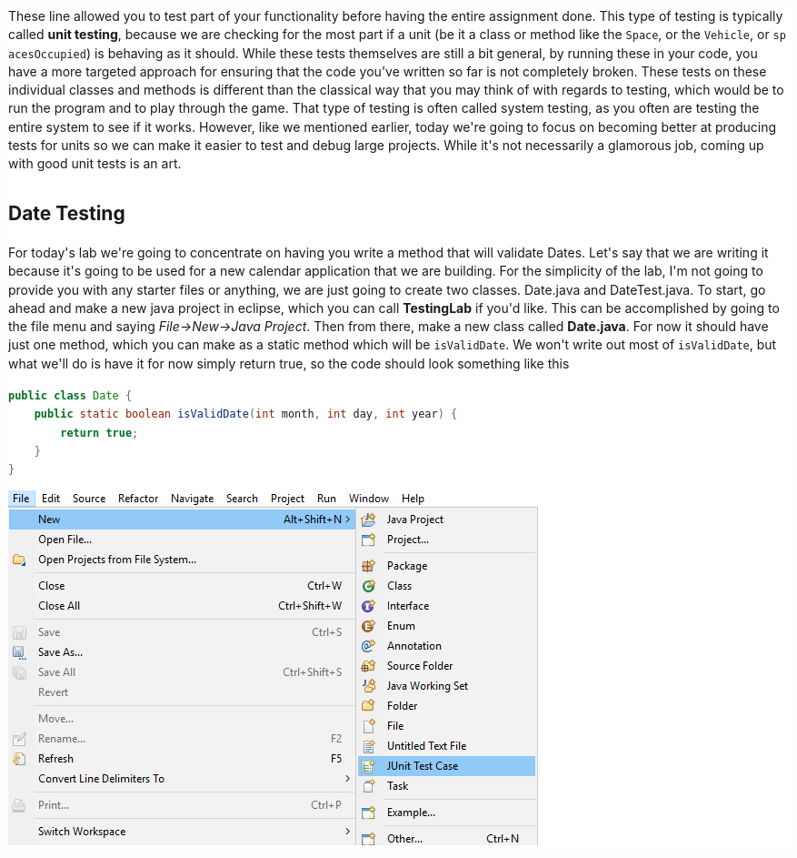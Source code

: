 These line allowed you to test part of your functionality before having
the entire assignment done. This type of testing is typically called
**unit testing**, because we are checking for the most part if a unit
(be it a class or method like the ```Space```, or the ```Vehicle```, or
```spacesOccupied```) is behaving as it should. While these tests themselves
are still a bit general, by running these in your code, you have a more
targeted approach for ensuring that the code you've written so far is
not completely broken. These tests on these individual classes and
methods is different than the classical way that you may think of with
regards to testing, which would be to run the program and to play
through the game. That type of testing is often called system testing,
as you often are testing the entire system to see if it works. However,
like we mentioned earlier, today we're going to focus on becoming better
at producing tests for units so we can make it easier to test and debug
large projects. While it's not necessarily a glamorous job, coming up
with good unit tests is an art.

## Date Testing

For today's lab we're going to concentrate on having you write a method
that will validate Dates. Let's say that we are writing it because it's
going to be used for a new calendar application that we are building.
For the simplicity of the lab, I'm not going to provide you with any
starter files or anything, we are just going to create two classes.
Date.java and DateTest.java. To start, go ahead and make a new java
project in eclipse, which you can call **TestingLab** if you'd like.
This can be accomplished by going to the file menu and saying
*File-\>New-\>Java Project*. Then from there, make a new class called
**Date.java**. For now it should have just one method, which you can
make as a static method which will be ```isValidDate```. We won't write out
most of ```isValidDate```, but what we'll do is have it for now simply
return true, so the code should look something like this

```java
public class Date {
    public static boolean isValidDate(int month, int day, int year) {
        return true;
    }
}
```

![](lab14media/media/image1.png)
